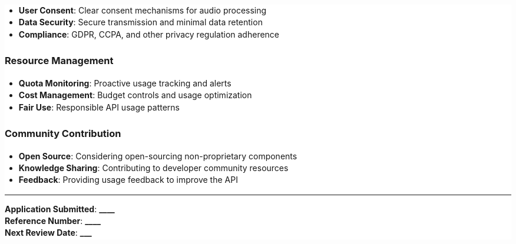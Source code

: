 - **User Consent**: Clear consent mechanisms for audio processing
- **Data Security**: Secure transmission and minimal data retention
- **Compliance**: GDPR, CCPA, and other privacy regulation adherence

### **Resource Management**

- **Quota Monitoring**: Proactive usage tracking and alerts
- **Cost Management**: Budget controls and usage optimization
- **Fair Use**: Responsible API usage patterns

### **Community Contribution**

- **Open Source**: Considering open-sourcing non-proprietary components
- **Knowledge Sharing**: Contributing to developer community resources
- **Feedback**: Providing usage feedback to improve the API

---

**Application Submitted**: ******\_\_\_\_******  
**Reference Number**: ********\_\_\_\_********  
**Next Review Date**: ********\_\_\_********
